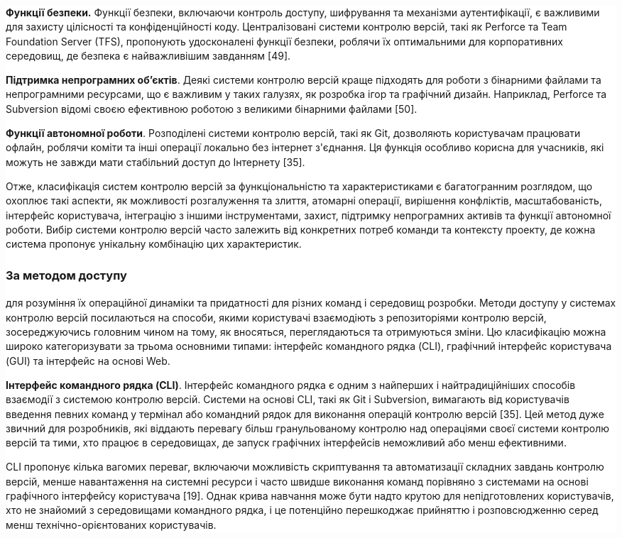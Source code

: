 **Функції безпеки.** Функції безпеки, включаючи контроль доступу,
шифрування та механізми аутентифікації, є важливими для захисту
цілісності та конфіденційності коду. Централізовані системи контролю
версій, такі як Perforce та Team Foundation Server (TFS), пропонують
удосконалені функції безпеки, роблячи їх оптимальними для корпоративних
середовищ, де безпека є найважливішим завданням [49].

**Підтримка непрограмних обʼєктів**. Деякі системи контролю версій краще
підходять для роботи з бінарними файлами та непрограмними ресурсами, що
є важливим у таких галузях, як розробка ігор та графічний дизайн.
Наприклад, Perforce та Subversion відомі своєю ефективною роботою з
великими бінарними файлами [50].

**Функції автономної роботи**. Розподілені системи контролю версій, такі
як Git, дозволяють користувачам працювати офлайн, роблячи коміти та інші
операції локально без інтернет з'єднання. Ця функція особливо корисна
для учасників, які можуть не завжди мати стабільний доступ до Інтернету
[35].

Отже, класифікація систем контролю версій за функціональністю та
характеристиками є багатогранним розглядом, що охоплює такі аспекти, як
можливості розгалуження та злиття, атомарні операції, вирішення
конфліктів, масштабованість, інтерфейс користувача, інтеграцію з іншими
інструментами, захист, підтримку непрограмних активів та функції
автономної роботи. Вибір системи контролю версій часто залежить від
конкретних потреб команди та контексту проекту, де кожна система
пропонує унікальну комбінацію цих характеристик.

### За методом доступу

для розуміння їх операційної динаміки та придатності для різних команд і
середовищ розробки. Методи доступу у системах контролю версій
посилаються на способи, якими користувачі взаємодіють з репозиторіями
контролю версій, зосереджуючись головним чином на тому, як вносяться,
переглядаються та отримуються зміни. Цю класифікацію можна широко
категоризувати за трьома основними типами: інтерфейс командного рядка
(CLI), графічний інтерфейс користувача (GUI) та інтерфейс на основі Web.

**Інтерфейс командного рядка (CLI)**. Інтерфейс командного рядка є одним
з найперших і найтрадиційніших способів взаємодії з системою контролю
версій. Системи на основі CLI, такі як Git і Subversion, вимагають від
користувачів введення певних команд у термінал або командний рядок для
виконання операцій контролю версій [35]. Цей метод дуже звичний для
розробників, які віддають перевагу більш гранульованому контролю над
операціями своєї системи контролю версій та тими, хто працює в
середовищах, де запуск графічних інтерфейсів неможливий або менш
ефективними.

CLI пропонує кілька вагомих переваг, включаючи можливість скриптування
та автоматизації складних завдань контролю версій, менше навантаження на
системні ресурси і часто швидше виконання команд порівняно з системами
на основі графічного інтерфейсу користувача [19]. Однак крива навчання
може бути надто крутою для непідготовлених користувачів, хто не знайомий
з середовищами командного рядка, і це потенційно перешкоджає прийняттю і
розповсюдженню серед менш технічно-орієнтованих користувачів.
